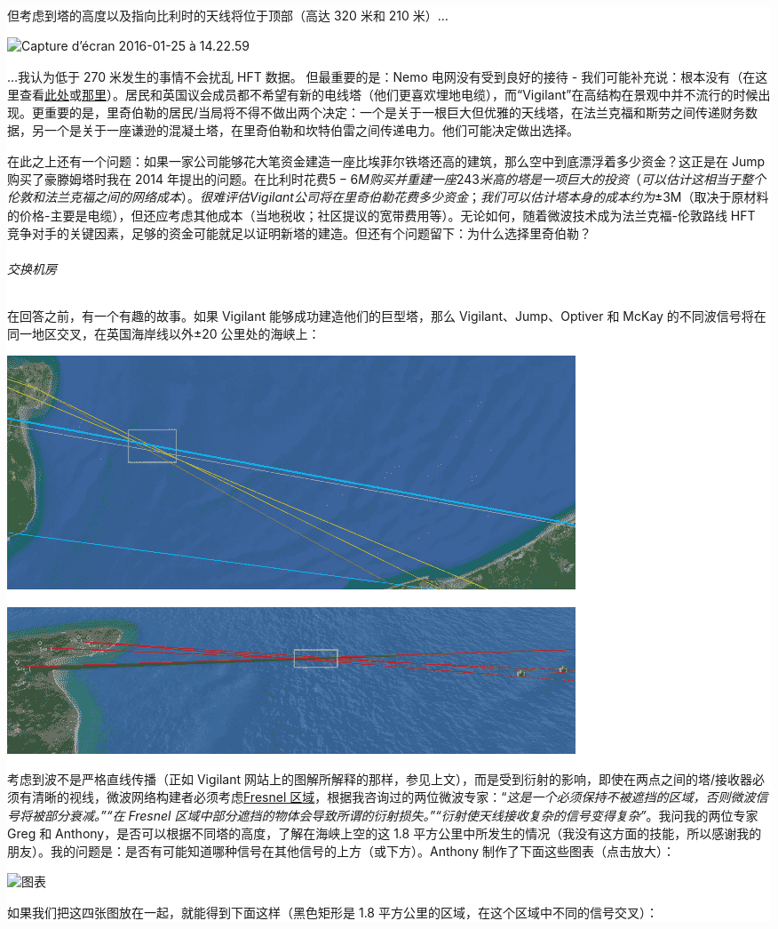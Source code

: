 但考虑到塔的高度以及指向比利时的天线将位于顶部（高达 320 米和 210 米）… 

![Capture d’écran 2016-01-25 à 14.22.59](https://sniperinmahwah.wordpress.com/wp-content/uploads/2016/01/capture-d_c3a9cran-2016-01-25-c3a0-14-22-59.png) 

…我认为低于 270 米发生的事情不会扰乱 HFT 数据。 但最重要的是：Nemo 电网没有受到良好的接待 - 我们可能补充说：根本没有（在这里查看[此处](http://www.kentonline.co.uk/canterbury/news/pylon-plans-to-cut-a-31587/)或[那里](http://www.bbc.com/news/uk-england-kent-35382712)）。居民和英国议会成员都不希望有新的电线塔（他们更喜欢埋地电缆），而“Vigilant”在高结构在景观中并不流行的时候出现。更重要的是，里奇伯勒的居民/当局将不得不做出两个决定：一个是关于一根巨大但优雅的天线塔，在法兰克福和斯劳之间传递财务数据，另一个是关于一座谦逊的混凝土塔，在里奇伯勒和坎特伯雷之间传递电力。他们可能决定做出选择。 

在此之上还有一个问题：如果一家公司能够花大笔资金建造一座比埃菲尔铁塔还高的建筑，那么空中到底漂浮着多少资金？这正是在 Jump 购买了豪滕姆塔时我在 2014 年提出的问题。在比利时花费$5-6M 购买并重建一座 243 米高的塔是一项巨大的投资（可以估计这相当于整个伦敦和法兰克福之间的网络成本）。很难评估 Vigilant 公司将在里奇伯勒花费多少资金；我们可以估计塔本身的成本约为±$3M（取决于原材料的价格-主要是电缆），但还应考虑其他成本（当地税收；社区提议的宽带费用等）。无论如何，随着微波技术成为法兰克福-伦敦路线 HFT 竞争对手的关键因素，足够的资金可能就足以证明新塔的建造。但还有个问题留下：为什么选择里奇伯勒？

###### 交换机房

在回答之前，有一个有趣的故事。如果 Vigilant 能够成功建造他们的巨型塔，那么 Vigilant、Jump、Optiver 和 McKay 的不同波信号将在同一地区交叉，在英国海岸线以外±20 公里处的海峡上：

![2016 年 01 月 25 日 15.36.58 的截图](img/9c599bd04a6b323422dee7722f680bb7.png)

![交叉](img/aae5f4725dbebeb4e4a25a193d906acb.png)

考虑到波不是严格直线传播（正如 Vigilant 网站上的图解所解释的那样，参见上文），而是受到衍射的影响，即使在两点之间的塔/接收器必须有清晰的视线，微波网络构建者必须考虑[Fresnel 区域](https://en.wikipedia.org/wiki/Fresnel_zone)，根据我咨询过的两位微波专家：“*这是一个必须保持不被遮挡的区域，否则微波信号将被部分衰减。”“在 Fresnel 区域中部分遮挡的物体会导致所谓的衍射损失。”“衍射使天线接收复杂的信号变得复杂”*。我问我的两位专家 Greg 和 Anthony，是否可以根据不同塔的高度，了解在海峡上空的这 1.8 平方公里中所发生的情况（我没有这方面的技能，所以感谢我的朋友）。我的问题是：是否有可能知道哪种信号在其他信号的上方（或下方）。Anthony 制作了下面这些图表（点击放大）：

![图表](https://sniperinmahwah.wordpress.com/wp-content/uploads/2016/01/charts.png)

如果我们把这四张图放在一起，就能得到下面这样（黑色矩形是 1.8 平方公里的区域，在这个区域中不同的信号交叉）：
